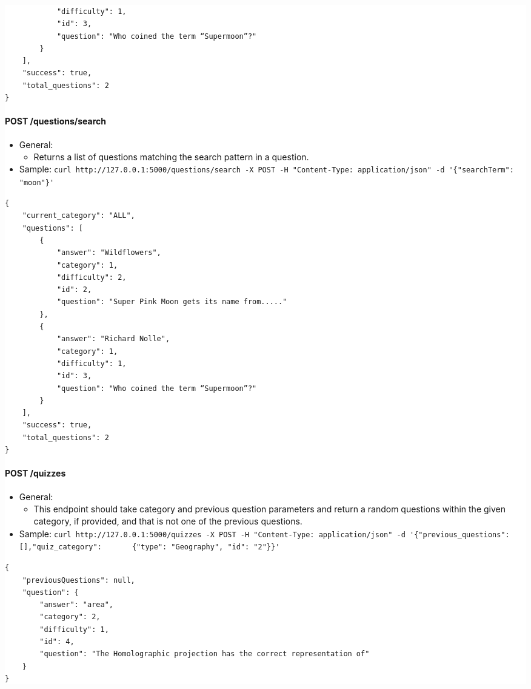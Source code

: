 ```
            "difficulty": 1,
            "id": 3,
            "question": "Who coined the term “Supermoon”?"
        }
    ],
    "success": true,
    "total_questions": 2
}
```

#### POST /questions/search
- General:
    - Returns a list of questions matching the search pattern in a question.
- Sample: `curl http://127.0.0.1:5000/questions/search -X POST -H "Content-Type: application/json" -d '{"searchTerm": "moon"}' `
```
{
    "current_category": "ALL",
    "questions": [
        {
            "answer": "Wildflowers",
            "category": 1,
            "difficulty": 2,
            "id": 2,
            "question": "Super Pink Moon gets its name from....."
        },
        {
            "answer": "Richard Nolle",
            "category": 1,
            "difficulty": 1,
            "id": 3,
            "question": "Who coined the term “Supermoon”?"
        }
    ],
    "success": true,
    "total_questions": 2
}
```

#### POST /quizzes
- General:
    - This endpoint should take category and previous question parameters and return a random questions within the given category, if         provided, and that is not one of the previous questions.
- Sample: `curl http://127.0.0.1:5000/quizzes -X POST -H "Content-Type: application/json" -d '{"previous_questions":[],"quiz_category":       {"type": "Geography", "id": "2"}}' `
```
{
    "previousQuestions": null,
    "question": {
        "answer": "area",
        "category": 2,
        "difficulty": 1,
        "id": 4,
        "question": "The Homolographic projection has the correct representation of"
    }
}
```
